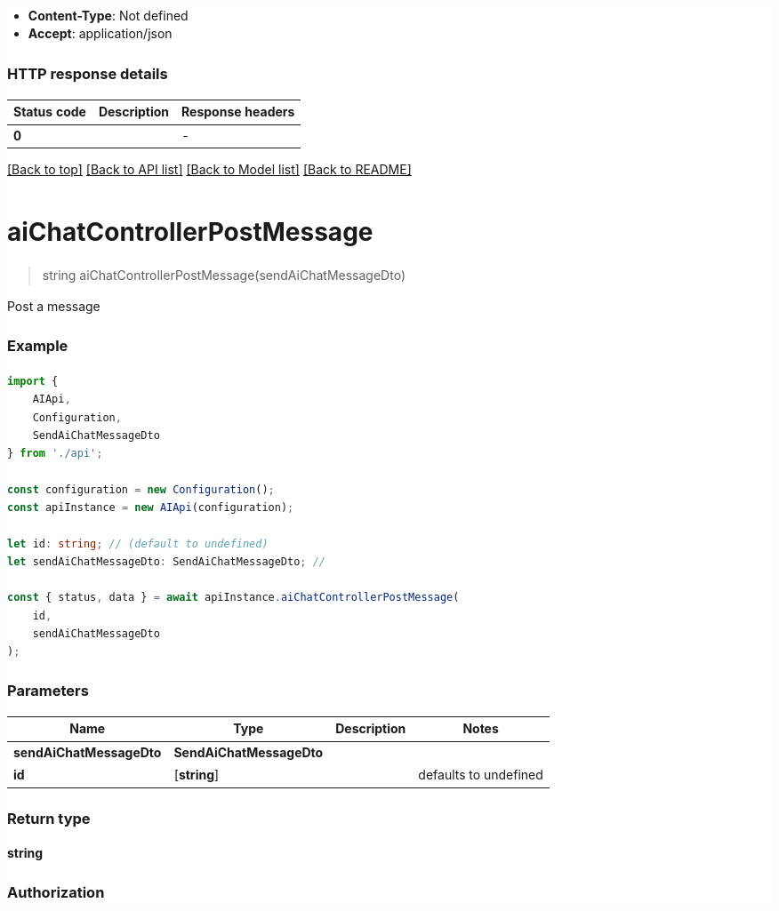  - **Content-Type**: Not defined
 - **Accept**: application/json


### HTTP response details
| Status code | Description | Response headers |
|-------------|-------------|------------------|
|**0** |  |  -  |

[[Back to top]](#) [[Back to API list]](../README.md#documentation-for-api-endpoints) [[Back to Model list]](../README.md#documentation-for-models) [[Back to README]](../README.md)

# **aiChatControllerPostMessage**
> string aiChatControllerPostMessage(sendAiChatMessageDto)

Post a message

### Example

```typescript
import {
    AIApi,
    Configuration,
    SendAiChatMessageDto
} from './api';

const configuration = new Configuration();
const apiInstance = new AIApi(configuration);

let id: string; // (default to undefined)
let sendAiChatMessageDto: SendAiChatMessageDto; //

const { status, data } = await apiInstance.aiChatControllerPostMessage(
    id,
    sendAiChatMessageDto
);
```

### Parameters

|Name | Type | Description  | Notes|
|------------- | ------------- | ------------- | -------------|
| **sendAiChatMessageDto** | **SendAiChatMessageDto**|  | |
| **id** | [**string**] |  | defaults to undefined|


### Return type

**string**

### Authorization
